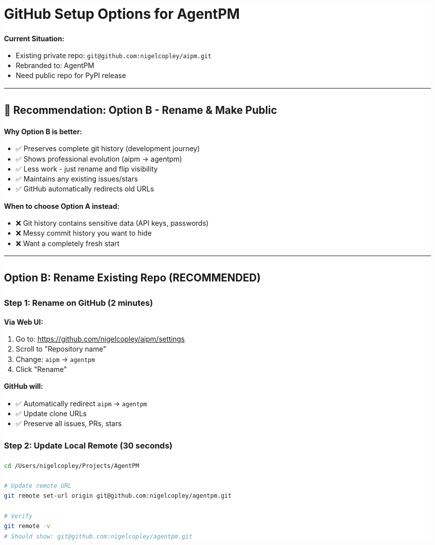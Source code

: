 # GitHub Setup Options for AgentPM

**Current Situation:**
- Existing private repo: `git@github.com:nigelcopley/aipm.git`
- Rebranded to: AgentPM
- Need public repo for PyPI release

---

## 🎯 Recommendation: **Option B** - Rename & Make Public

**Why Option B is better:**
- ✅ Preserves complete git history (development journey)
- ✅ Shows professional evolution (aipm → agentpm)
- ✅ Less work - just rename and flip visibility
- ✅ Maintains any existing issues/stars
- ✅ GitHub automatically redirects old URLs

**When to choose Option A instead:**
- ❌ Git history contains sensitive data (API keys, passwords)
- ❌ Messy commit history you want to hide
- ❌ Want a completely fresh start

---

## Option B: Rename Existing Repo (RECOMMENDED)

### Step 1: Rename on GitHub (2 minutes)

**Via Web UI:**
1. Go to: https://github.com/nigelcopley/aipm/settings
2. Scroll to "Repository name"
3. Change: `aipm` → `agentpm`
4. Click "Rename"

**GitHub will:**
- ✅ Automatically redirect `aipm` → `agentpm`
- ✅ Update clone URLs
- ✅ Preserve all issues, PRs, stars

### Step 2: Update Local Remote (30 seconds)

```bash
cd /Users/nigelcopley/Projects/AgentPM

# Update remote URL
git remote set-url origin git@github.com:nigelcopley/agentpm.git

# Verify
git remote -v
# Should show: git@github.com:nigelcopley/agentpm.git
```
